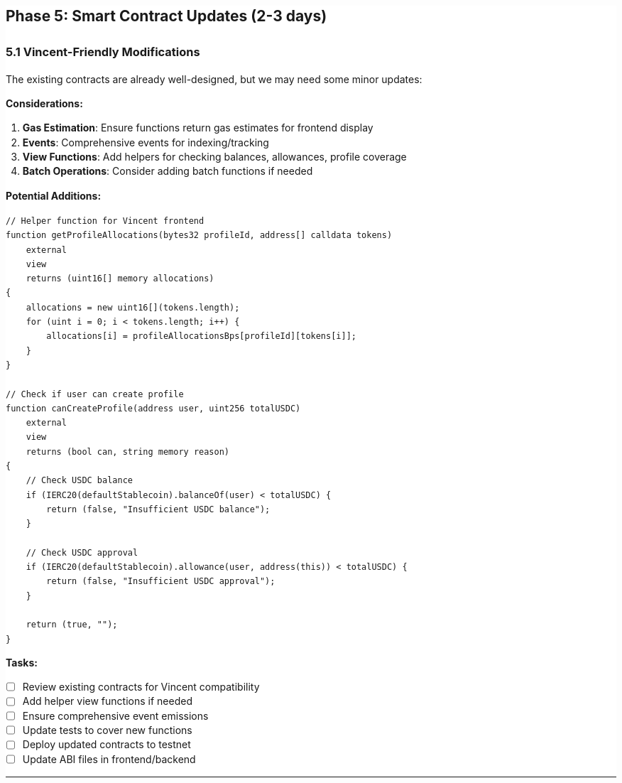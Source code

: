 
## Phase 5: Smart Contract Updates (2-3 days)

### 5.1 Vincent-Friendly Modifications

The existing contracts are already well-designed, but we may need some minor updates:

**Considerations:**
1. **Gas Estimation**: Ensure functions return gas estimates for frontend display
2. **Events**: Comprehensive events for indexing/tracking
3. **View Functions**: Add helpers for checking balances, allowances, profile coverage
4. **Batch Operations**: Consider adding batch functions if needed

**Potential Additions:**

```solidity
// Helper function for Vincent frontend
function getProfileAllocations(bytes32 profileId, address[] calldata tokens)
    external
    view
    returns (uint16[] memory allocations)
{
    allocations = new uint16[](tokens.length);
    for (uint i = 0; i < tokens.length; i++) {
        allocations[i] = profileAllocationsBps[profileId][tokens[i]];
    }
}

// Check if user can create profile
function canCreateProfile(address user, uint256 totalUSDC)
    external
    view
    returns (bool can, string memory reason)
{
    // Check USDC balance
    if (IERC20(defaultStablecoin).balanceOf(user) < totalUSDC) {
        return (false, "Insufficient USDC balance");
    }

    // Check USDC approval
    if (IERC20(defaultStablecoin).allowance(user, address(this)) < totalUSDC) {
        return (false, "Insufficient USDC approval");
    }

    return (true, "");
}
```

**Tasks:**
- [ ] Review existing contracts for Vincent compatibility
- [ ] Add helper view functions if needed
- [ ] Ensure comprehensive event emissions
- [ ] Update tests to cover new functions
- [ ] Deploy updated contracts to testnet
- [ ] Update ABI files in frontend/backend

---
